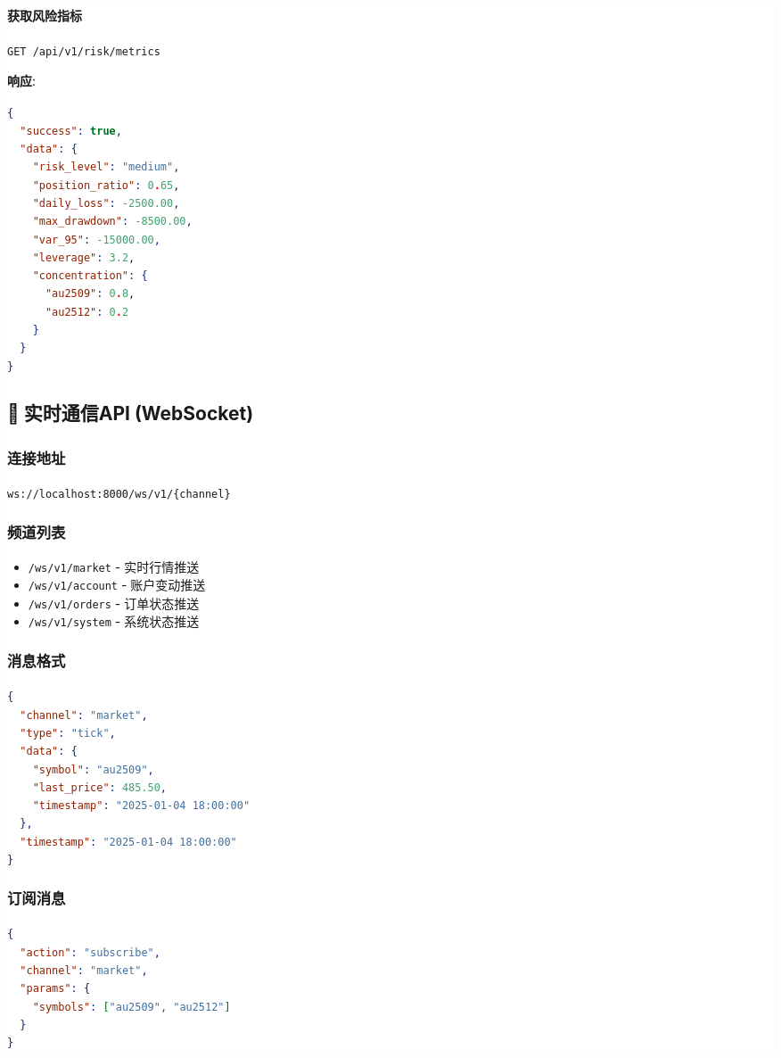 #### 获取风险指标
```http
GET /api/v1/risk/metrics
```

**响应**:
```json
{
  "success": true,
  "data": {
    "risk_level": "medium",
    "position_ratio": 0.65,
    "daily_loss": -2500.00,
    "max_drawdown": -8500.00,
    "var_95": -15000.00,
    "leverage": 3.2,
    "concentration": {
      "au2509": 0.8,
      "au2512": 0.2
    }
  }
}
```

## 🔄 实时通信API (WebSocket)

### 连接地址
```
ws://localhost:8000/ws/v1/{channel}
```

### 频道列表
- `/ws/v1/market` - 实时行情推送
- `/ws/v1/account` - 账户变动推送  
- `/ws/v1/orders` - 订单状态推送
- `/ws/v1/system` - 系统状态推送

### 消息格式
```json
{
  "channel": "market",
  "type": "tick",
  "data": {
    "symbol": "au2509",
    "last_price": 485.50,
    "timestamp": "2025-01-04 18:00:00"
  },
  "timestamp": "2025-01-04 18:00:00"
}
```

### 订阅消息
```json
{
  "action": "subscribe",
  "channel": "market",
  "params": {
    "symbols": ["au2509", "au2512"]
  }
}
```
